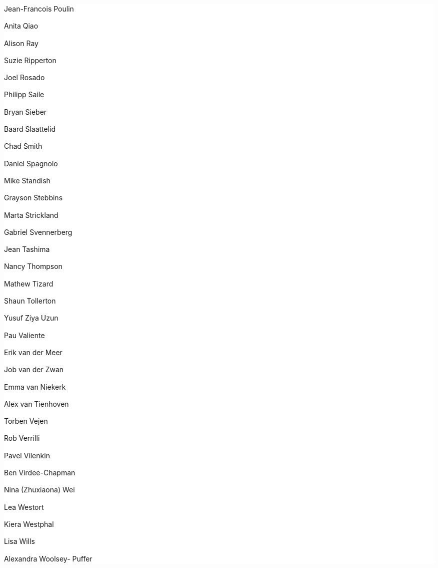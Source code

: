 Jean-Francois Poulin

Anita Qiao

Alison Ray

Suzie Ripperton

Joel Rosado

Philipp Saile

Bryan Sieber

Baard Slaattelid

Chad Smith

Daniel Spagnolo

Mike Standish

Grayson Stebbins

Marta Strickland

Gabriel Svennerberg

Jean Tashima

Nancy Thompson

Mathew Tizard

Shaun Tollerton

Yusuf Ziya Uzun

Pau Valiente

Erik van der Meer

Job van der Zwan

Emma van Niekerk

Alex van Tienhoven

Torben Vejen

Rob Verrilli

Pavel Vilenkin

Ben Virdee-Chapman

Nina (Zhuxiaona) Wei

Lea Westort

Kiera Westphal

Lisa Wills

Alexandra Woolsey- Puffer
